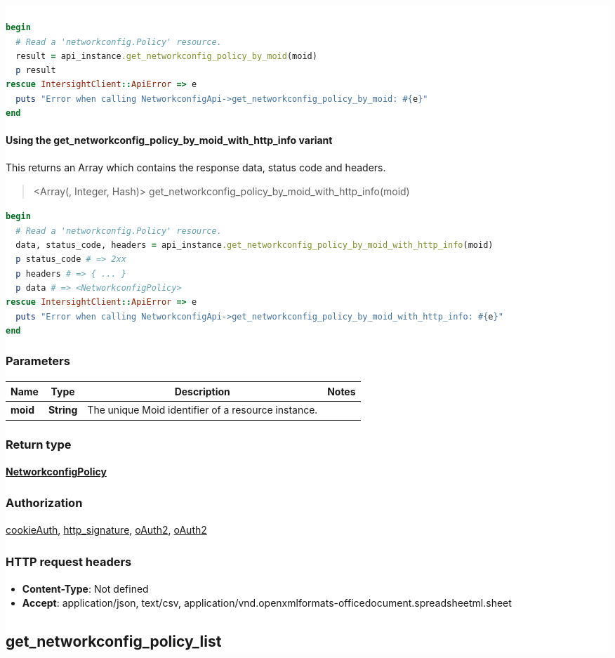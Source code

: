 ```ruby

begin
  # Read a 'networkconfig.Policy' resource.
  result = api_instance.get_networkconfig_policy_by_moid(moid)
  p result
rescue IntersightClient::ApiError => e
  puts "Error when calling NetworkconfigApi->get_networkconfig_policy_by_moid: #{e}"
end
```

#### Using the get_networkconfig_policy_by_moid_with_http_info variant

This returns an Array which contains the response data, status code and headers.

> <Array(<NetworkconfigPolicy>, Integer, Hash)> get_networkconfig_policy_by_moid_with_http_info(moid)

```ruby
begin
  # Read a 'networkconfig.Policy' resource.
  data, status_code, headers = api_instance.get_networkconfig_policy_by_moid_with_http_info(moid)
  p status_code # => 2xx
  p headers # => { ... }
  p data # => <NetworkconfigPolicy>
rescue IntersightClient::ApiError => e
  puts "Error when calling NetworkconfigApi->get_networkconfig_policy_by_moid_with_http_info: #{e}"
end
```

### Parameters

| Name | Type | Description | Notes |
| ---- | ---- | ----------- | ----- |
| **moid** | **String** | The unique Moid identifier of a resource instance. |  |

### Return type

[**NetworkconfigPolicy**](NetworkconfigPolicy.md)

### Authorization

[cookieAuth](../README.md#cookieAuth), [http_signature](../README.md#http_signature), [oAuth2](../README.md#oAuth2), [oAuth2](../README.md#oAuth2)

### HTTP request headers

- **Content-Type**: Not defined
- **Accept**: application/json, text/csv, application/vnd.openxmlformats-officedocument.spreadsheetml.sheet


## get_networkconfig_policy_list

